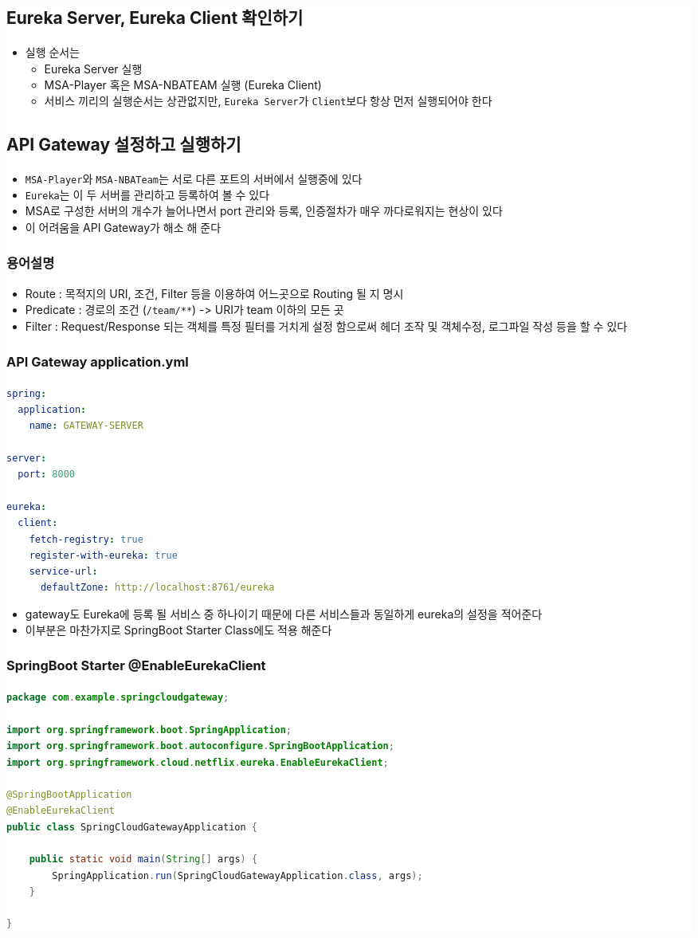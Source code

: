 ## Eureka Server, Eureka Client 확인하기

- 실행 순서는
    - Eureka Server 실행
    - MSA-Player 혹은 MSA-NBATEAM 실행 (Eureka Client)
    - 서비스 끼리의 실행순서는 상관없지만, `Eureka Server`가 `Client`보다 항상 먼저 실행되어야 한다

## API Gateway 설정하고 실행하기

- `MSA-Player`와 `MSA-NBATeam`는 서로 다른 포트의 서버에서 실행중에 있다
- `Eureka`는 이 두 서버를 관리하고 등록하여 볼 수 있다
- MSA로 구성한 서버의 개수가 늘어나면서 port 관리와 등록, 인증절차가 매우 까다로워지는 현상이 있다
- 이 어려움을 API Gateway가 해소 해 준다

### 용어설명

- Route : 목적지의 URI, 조건, Filter 등을 이용하여 어느곳으로 Routing 될 지 명시
- Predicate : 경로의 조건 (`/team/**`) -> URI가 team 이하의 모든 곳
- Filter : Request/Response 되는 객체를 특정 필터를 거치게 설정 함으로써 헤더 조작 및 객체수정, 로그파일 작성 등을 할 수 있다

### API Gateway application.yml

```yaml
spring:
  application:
    name: GATEWAY-SERVER

server:
  port: 8000

eureka:
  client:
    fetch-registry: true
    register-with-eureka: true
    service-url:
      defaultZone: http://localhost:8761/eureka
```

- gateway도 Eureka에 등록 될 서비스 중 하나이기 때문에 다른 서비스들과 동일하게 eureka의 설정을 적어준다
- 이부분은 마찬가지로 SpringBoot Starter Class에도 적용 해준다

### SpringBoot Starter @EnableEurekaClient

```java
package com.example.springcloudgateway;

import org.springframework.boot.SpringApplication;
import org.springframework.boot.autoconfigure.SpringBootApplication;
import org.springframework.cloud.netflix.eureka.EnableEurekaClient;

@SpringBootApplication
@EnableEurekaClient
public class SpringCloudGatewayApplication {

    public static void main(String[] args) {
        SpringApplication.run(SpringCloudGatewayApplication.class, args);
    }

}
```
